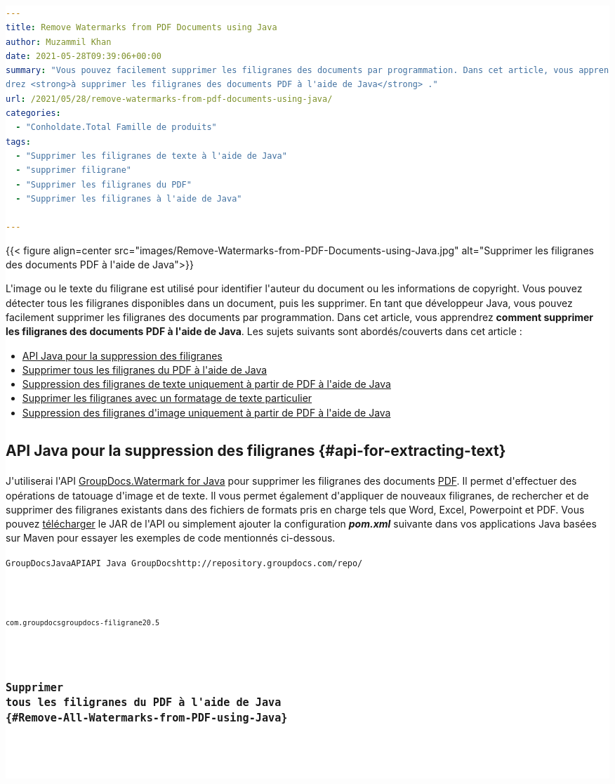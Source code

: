 ```yaml
---
title: Remove Watermarks from PDF Documents using Java
author: Muzammil Khan
date: 2021-05-28T09:39:06+00:00
summary: "Vous pouvez facilement supprimer les filigranes des documents par programmation. Dans cet article, vous apprendrez <strong>à supprimer les filigranes des documents PDF à l'aide de Java</strong> ."
url: /2021/05/28/remove-watermarks-from-pdf-documents-using-java/
categories:
  - "Conholdate.Total Famille de produits"
tags:
  - "Supprimer les filigranes de texte à l'aide de Java"
  - "supprimer filigrane"
  - "Supprimer les filigranes du PDF"
  - "Supprimer les filigranes à l'aide de Java"

---
```



{{< figure align=center src="images/Remove-Watermarks-from-PDF-Documents-using-Java.jpg" alt="Supprimer les filigranes des documents PDF à l'aide de Java">}}
 

L'image ou le texte du filigrane est utilisé pour identifier l'auteur du document ou les informations de copyright. Vous pouvez détecter tous les filigranes disponibles dans un document, puis les supprimer. En tant que développeur Java, vous pouvez facilement supprimer les filigranes des documents par programmation. Dans cet article, vous apprendrez **comment supprimer les filigranes des documents PDF à l'aide de Java**.
Les sujets suivants sont abordés/couverts dans cet article :
  * [API Java pour la suppression des filigranes][2]
  * [Supprimer tous les filigranes du PDF à l'aide de Java][3]
  * [Suppression des filigranes de texte uniquement à partir de PDF à l'aide de Java][4]
  * [Supprimer les filigranes avec un formatage de texte particulier][5]
  * [Suppression des filigranes d'image uniquement à partir de PDF à l'aide de Java][6]

## API Java pour la suppression des filigranes {#api-for-extracting-text}

J'utiliserai l'API [GroupDocs.Watermark for Java][7] pour supprimer les filigranes des documents [PDF][8]. Il permet d'effectuer des opérations de tatouage d'image et de texte. Il vous permet également d'appliquer de nouveaux filigranes, de rechercher et de supprimer des filigranes existants dans des fichiers de formats pris en charge tels que Word, Excel, Powerpoint et PDF.
Vous pouvez [télécharger][9] le JAR de l'API ou simplement ajouter la configuration **_pom.xml_** suivante dans vos applications Java basées sur Maven pour essayer les exemples de code mentionnés ci-dessous.
<pre class="wp-block-code"><code><repository><id>GroupDocsJavaAPI</id><name>API Java GroupDocs</name><url>http://repository.groupdocs.com/repo/</url></repository></pre>
<pre class="wp-block-code"><code><dependency><groupId>com.groupdocs</groupId><artifactId>groupdocs-filigrane</artifactId><version>20.5</version></dépendance></pre>
## Supprimer tous les filigranes du PDF à l'aide de Java {#Remove-All-Watermarks-from-PDF-using-Java}


 [1]: https://blog.conholdate.com/wp-content/uploads/sites/27/2021/05/Remove-Watermarks-from-PDF-Documents-using-Java.jpg
 [2]: https://blog.conholdate.com/2021/05/21/extract-text-from-doc-or-docx-using-csharp/#api-for-extracting-text
 [3]: #Remove-All-Watermarks-from-PDF-using-Java
 [4]: #Text-Only-Watermarks-Removal-from-PDF-using-Java
 [5]: #Remove-Watermark-with-Particular-Text-Formatting
 [6]: #Image-Only-Watermarks-Removal-from-PDF-using-Java
 [7]: https://products.groupdocs.com/watermark/java
 [8]: https://docs.fileformat.com/pdf/
 [9]: https://downloads.groupdocs.com/watermark/java
 [10]: https://apireference.groupdocs.com/watermark/java/com.groupdocs.watermark/Watermarker
 [11]: https://apireference.groupdocs.com/watermark/java/com.groupdocs.watermark.search/PossibleWatermarkCollection
 [12]: https://apireference.groupdocs.com/watermark/java/com.groupdocs.watermark/Watermarker#search()
 [13]: https://apireference.groupdocs.com/watermark/java/com.groupdocs.watermark.common/RemoveOnlyListBase#clear()
 [14]: https://blog.conholdate.com/wp-content/uploads/sites/27/2021/05/Remove-All-Watermarks-from-PDF-using-Java.jpg
 [15]: https://apireference.groupdocs.com/watermark/java/com.groupdocs.watermark.common/RemoveOnlyListBase#removeAt(int)
 [16]: https://blog.conholdate.com/wp-content/uploads/sites/27/2021/05/Text-Only-Watermarks-Removal-from-PDF-using-Java.jpg
 [17]: https://apireference.groupdocs.com/watermark/java/com.groupdocs.watermark.search/TextFormattingSearchCriteria
 [18]: https://blog.conholdate.com/wp-content/uploads/sites/27/2021/05/Remove-Watermarks-with-Particular-Text-Formatting.jpg
 [19]: https://blog.conholdate.com/wp-content/uploads/sites/27/2021/05/Image-Only-Watermarks-Removal-from-PDF-using-Java.jpg
 [20]: https://purchase.groupdocs.com/temporary-license
 [21]: https://docs.groupdocs.com/watermark/java/
 [22]: https://forum.groupdocs.com/c/watermark/
 [23]: https://blog.groupdocs.com/2020/11/30/find-and-remove-watermarks-from-documents-in-java/
 [24]: https://blog.groupdocs.cloud/2021/02/09/find-and-replace-watermark-using-rest-api/